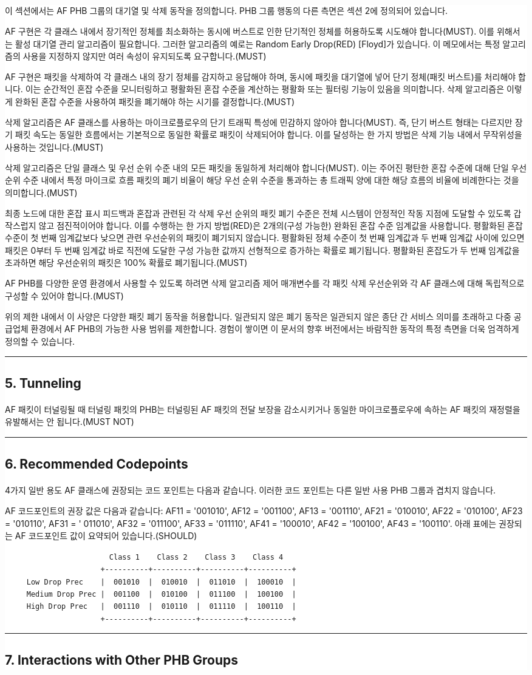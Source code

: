 이 섹션에서는 AF PHB 그룹의 대기열 및 삭제 동작을 정의합니다. PHB 그룹 행동의 다른 측면은 섹션 2에 정의되어 있습니다.

AF 구현은 각 클래스 내에서 장기적인 정체를 최소화하는 동시에 버스트로 인한 단기적인 정체를 허용하도록 시도해야 합니다\(MUST\). 이를 위해서는 활성 대기열 관리 알고리즘이 필요합니다. 그러한 알고리즘의 예로는 Random Early Drop\(RED\) \[Floyd\]가 있습니다. 이 메모에서는 특정 알고리즘의 사용을 지정하지 않지만 여러 속성이 유지되도록 요구합니다.\(MUST\)

AF 구현은 패킷을 삭제하여 각 클래스 내의 장기 정체를 감지하고 응답해야 하며, 동시에 패킷을 대기열에 넣어 단기 정체\(패킷 버스트\)를 처리해야 합니다. 이는 순간적인 혼잡 수준을 모니터링하고 평활화된 혼잡 수준을 계산하는 평활화 또는 필터링 기능이 있음을 의미합니다. 삭제 알고리즘은 이렇게 완화된 혼잡 수준을 사용하여 패킷을 폐기해야 하는 시기를 결정합니다.\(MUST\)

삭제 알고리즘은 AF 클래스를 사용하는 마이크로플로우의 단기 트래픽 특성에 민감하지 않아야 합니다\(MUST\). 즉, 단기 버스트 형태는 다르지만 장기 패킷 속도는 동일한 흐름에서는 기본적으로 동일한 확률로 패킷이 삭제되어야 합니다. 이를 달성하는 한 가지 방법은 삭제 기능 내에서 무작위성을 사용하는 것입니다.\(MUST\)

삭제 알고리즘은 단일 클래스 및 우선 순위 수준 내의 모든 패킷을 동일하게 처리해야 합니다\(MUST\). 이는 주어진 평탄한 혼잡 수준에 대해 단일 우선 순위 수준 내에서 특정 마이크로 흐름 패킷의 폐기 비율이 해당 우선 순위 수준을 통과하는 총 트래픽 양에 대한 해당 흐름의 비율에 비례한다는 것을 의미합니다.\(MUST\)

최종 노드에 대한 혼잡 표시 피드백과 혼잡과 관련된 각 삭제 우선 순위의 패킷 폐기 수준은 전체 시스템이 안정적인 작동 지점에 도달할 수 있도록 갑작스럽지 않고 점진적이어야 합니다. 이를 수행하는 한 가지 방법\(RED\)은 2개의\(구성 가능한\) 완화된 혼잡 수준 임계값을 사용합니다. 평활화된 혼잡 수준이 첫 번째 임계값보다 낮으면 관련 우선순위의 패킷이 폐기되지 않습니다. 평활화된 정체 수준이 첫 번째 임계값과 두 번째 임계값 사이에 있으면 패킷은 0부터 두 번째 임계값 바로 직전에 도달한 구성 가능한 값까지 선형적으로 증가하는 확률로 폐기됩니다. 평활화된 혼잡도가 두 번째 임계값을 초과하면 해당 우선순위의 패킷은 100% 확률로 폐기됩니다.\(MUST\)

AF PHB를 다양한 운영 환경에서 사용할 수 있도록 하려면 삭제 알고리즘 제어 매개변수를 각 패킷 삭제 우선순위와 각 AF 클래스에 대해 독립적으로 구성할 수 있어야 합니다.\(MUST\)

위의 제한 내에서 이 사양은 다양한 패킷 폐기 동작을 허용합니다. 일관되지 않은 폐기 동작은 일관되지 않은 종단 간 서비스 의미를 초래하고 다중 공급업체 환경에서 AF PHB의 가능한 사용 범위를 제한합니다. 경험이 쌓이면 이 문서의 향후 버전에서는 바람직한 동작의 특정 측면을 더욱 엄격하게 정의할 수 있습니다.

---
## **5. Tunneling**

AF 패킷이 터널링될 때 터널링 패킷의 PHB는 터널링된 AF 패킷의 전달 보장을 감소시키거나 동일한 마이크로플로우에 속하는 AF 패킷의 재정렬을 유발해서는 안 됩니다.\(MUST NOT\)

---
## **6. Recommended Codepoints**

4가지 일반 용도 AF 클래스에 권장되는 코드 포인트는 다음과 같습니다. 이러한 코드 포인트는 다른 일반 사용 PHB 그룹과 겹치지 않습니다.

AF 코드포인트의 권장 값은 다음과 같습니다: AF11 = '001010', AF12 = '001100', AF13 = '001110', AF21 = '010010', AF22 = '010100', AF23 = '010110', AF31 = ' 011010', AF32 = '011100', AF33 = '011110', AF41 = '100010', AF42 = '100100', AF43 = '100110'. 아래 표에는 권장되는 AF 코드포인트 값이 요약되어 있습니다.\(SHOULD\)

```text
                        Class 1    Class 2    Class 3    Class 4
                      +----------+----------+----------+----------+
     Low Drop Prec    |  001010  |  010010  |  011010  |  100010  |
     Medium Drop Prec |  001100  |  010100  |  011100  |  100100  |
     High Drop Prec   |  001110  |  010110  |  011110  |  100110  |
                      +----------+----------+----------+----------+
```

---
## **7. Interactions with Other PHB Groups**

